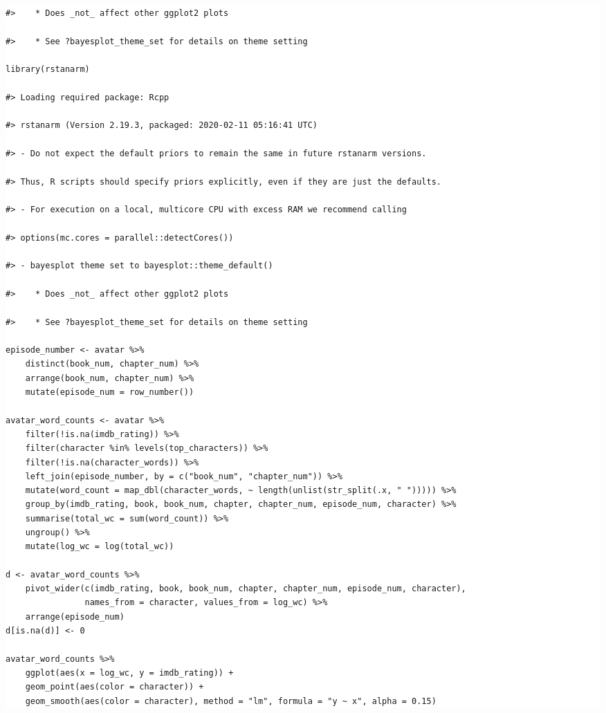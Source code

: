     #>    * Does _not_ affect other ggplot2 plots

    #>    * See ?bayesplot_theme_set for details on theme setting

    library(rstanarm)

    #> Loading required package: Rcpp

    #> rstanarm (Version 2.19.3, packaged: 2020-02-11 05:16:41 UTC)

    #> - Do not expect the default priors to remain the same in future rstanarm versions.

    #> Thus, R scripts should specify priors explicitly, even if they are just the defaults.

    #> - For execution on a local, multicore CPU with excess RAM we recommend calling

    #> options(mc.cores = parallel::detectCores())

    #> - bayesplot theme set to bayesplot::theme_default()

    #>    * Does _not_ affect other ggplot2 plots

    #>    * See ?bayesplot_theme_set for details on theme setting

    episode_number <- avatar %>%
        distinct(book_num, chapter_num) %>%
        arrange(book_num, chapter_num) %>%
        mutate(episode_num = row_number())

    avatar_word_counts <- avatar %>%
        filter(!is.na(imdb_rating)) %>%
        filter(character %in% levels(top_characters)) %>%
        filter(!is.na(character_words)) %>%
        left_join(episode_number, by = c("book_num", "chapter_num")) %>%
        mutate(word_count = map_dbl(character_words, ~ length(unlist(str_split(.x, " "))))) %>%
        group_by(imdb_rating, book, book_num, chapter, chapter_num, episode_num, character) %>%
        summarise(total_wc = sum(word_count)) %>%
        ungroup() %>%
        mutate(log_wc = log(total_wc))

    d <- avatar_word_counts %>%
        pivot_wider(c(imdb_rating, book, book_num, chapter, chapter_num, episode_num, character),
                    names_from = character, values_from = log_wc) %>%
        arrange(episode_num)
    d[is.na(d)] <- 0

    avatar_word_counts %>%
        ggplot(aes(x = log_wc, y = imdb_rating)) +
        geom_point(aes(color = character)) +
        geom_smooth(aes(color = character), method = "lm", formula = "y ~ x", alpha = 0.15)
